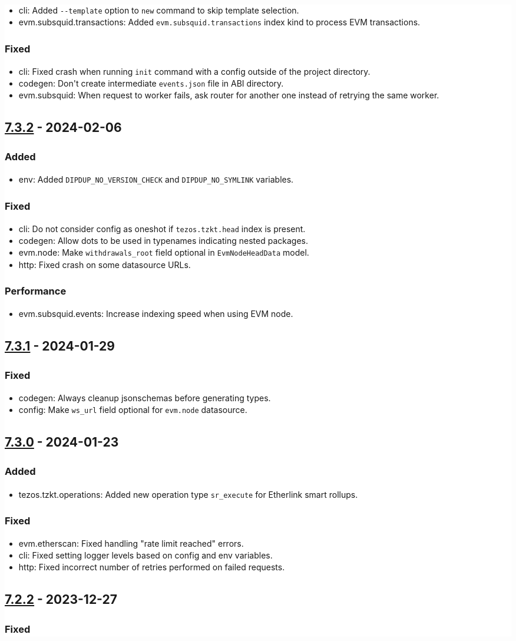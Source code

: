 - cli: Added `--template` option to `new` command to skip template selection.
- evm.subsquid.transactions: Added `evm.subsquid.transactions` index kind to process EVM transactions.

### Fixed

- cli: Fixed crash when running `init` command with a config outside of the project directory.
- codegen: Don't create intermediate `events.json` file in ABI directory.
- evm.subsquid: When request to worker fails, ask router for another one instead of retrying the same worker.

## [7.3.2] - 2024-02-06

### Added

- env: Added `DIPDUP_NO_VERSION_CHECK` and `DIPDUP_NO_SYMLINK` variables.

### Fixed

- cli: Do not consider config as oneshot if `tezos.tzkt.head` index is present.
- codegen: Allow dots to be used in typenames indicating nested packages.
- evm.node: Make `withdrawals_root` field optional in `EvmNodeHeadData` model.
- http: Fixed crash on some datasource URLs.

### Performance

- evm.subsquid.events: Increase indexing speed when using EVM node.

## [7.3.1] - 2024-01-29

### Fixed

- codegen: Always cleanup jsonschemas before generating types.
- config: Make `ws_url` field optional for `evm.node` datasource.

## [7.3.0] - 2024-01-23

### Added

- tezos.tzkt.operations: Added new operation type `sr_execute` for Etherlink smart rollups.

### Fixed

- evm.etherscan: Fixed handling "rate limit reached" errors.
- cli: Fixed setting logger levels based on config and env variables.
- http: Fixed incorrect number of retries performed on failed requests.

## [7.2.2] - 2023-12-27

### Fixed


[keep a changelog]: https://keepachangelog.com/en/1.0.0/
[semantic versioning]: https://semver.org/spec/v2.0.0.html
[Unreleased]: https://github.com/dipdup-io/dipdup/compare/8.2.0rc1...HEAD
[8.2.0rc1]: https://github.com/dipdup-io/dipdup/compare/8.1.4...8.2.0rc1
[8.1.4]: https://github.com/dipdup-io/dipdup/compare/8.1.3...8.1.4
[8.1.3]: https://github.com/dipdup-io/dipdup/compare/8.1.2...8.1.3
[8.1.2]: https://github.com/dipdup-io/dipdup/compare/8.1.1...8.1.2
[8.1.1]: https://github.com/dipdup-io/dipdup/compare/8.1.0...8.1.1
[8.1.0]: https://github.com/dipdup-io/dipdup/compare/8.0.0...8.1.0
[8.0.0]: https://github.com/dipdup-io/dipdup/compare/8.0.0b5...8.0.0
[8.0.0b5]: https://github.com/dipdup-io/dipdup/compare/8.0.0b4...8.0.0b5
[8.0.0b4]: https://github.com/dipdup-io/dipdup/compare/8.0.0b3...8.0.0b4
[8.0.0b3]: https://github.com/dipdup-io/dipdup/compare/8.0.0b2...8.0.0b3
[7.5.8]: https://github.com/dipdup-io/dipdup/compare/7.5.7...7.5.8
[8.0.0b2]: https://github.com/dipdup-io/dipdup/compare/8.0.0b1...8.0.0b2
[8.0.0b1]: https://github.com/dipdup-io/dipdup/compare/8.0.0a1...8.0.0b1
[7.5.7]: https://github.com/dipdup-io/dipdup/compare/7.5.6...7.5.7
[7.5.6]: https://github.com/dipdup-io/dipdup/compare/7.5.5...7.5.6
[8.0.0a1]: https://github.com/dipdup-io/dipdup/compare/7.5.7...8.0.0a1
[7.5.5]: https://github.com/dipdup-io/dipdup/compare/7.5.4...7.5.5
[7.5.4]: https://github.com/dipdup-io/dipdup/compare/7.5.3...7.5.4
[7.5.3]: https://github.com/dipdup-io/dipdup/compare/7.5.2...7.5.3
[7.5.2]: https://github.com/dipdup-io/dipdup/compare/7.5.1...7.5.2
[7.5.1]: https://github.com/dipdup-io/dipdup/compare/7.5.0...7.5.1
[7.5.0]: https://github.com/dipdup-io/dipdup/compare/7.4.0...7.5.0
[7.4.0]: https://github.com/dipdup-io/dipdup/compare/7.3.2...7.4.0
[7.3.2]: https://github.com/dipdup-io/dipdup/compare/7.3.1...7.3.2
[7.3.1]: https://github.com/dipdup-io/dipdup/compare/7.3.0...7.3.1
[7.3.0]: https://github.com/dipdup-io/dipdup/compare/7.2.2...7.3.0
[7.2.2]: https://github.com/dipdup-io/dipdup/compare/7.2.1...7.2.2
[7.2.1]: https://github.com/dipdup-io/dipdup/compare/7.2.0...7.2.1
[7.2.0]: https://github.com/dipdup-io/dipdup/compare/7.1.1...7.2.0
[7.1.1]: https://github.com/dipdup-io/dipdup/compare/7.1.0...7.1.1
[7.1.0]: https://github.com/dipdup-io/dipdup/compare/7.0.2...7.1.0
[7.0.2]: https://github.com/dipdup-io/dipdup/compare/7.0.1...7.0.2
[7.0.1]: https://github.com/dipdup-io/dipdup/compare/7.0.0...7.0.1
[7.0.0]: https://github.com/dipdup-io/dipdup/compare/7.0.0rc5...7.0.0
[7.0.0rc5]: https://github.com/dipdup-io/dipdup/compare/7.0.0rc4...7.0.0rc5
[7.0.0rc4]: https://github.com/dipdup-io/dipdup/compare/7.0.0rc3...7.0.0rc4
[7.0.0rc3]: https://github.com/dipdup-io/dipdup/compare/7.0.0rc2...7.0.0rc3
[7.0.0rc2]: https://github.com/dipdup-io/dipdup/compare/7.0.0rc1...7.0.0rc2
[7.0.0rc1]: https://github.com/dipdup-io/dipdup/compare/6.5.9...7.0.0rc1